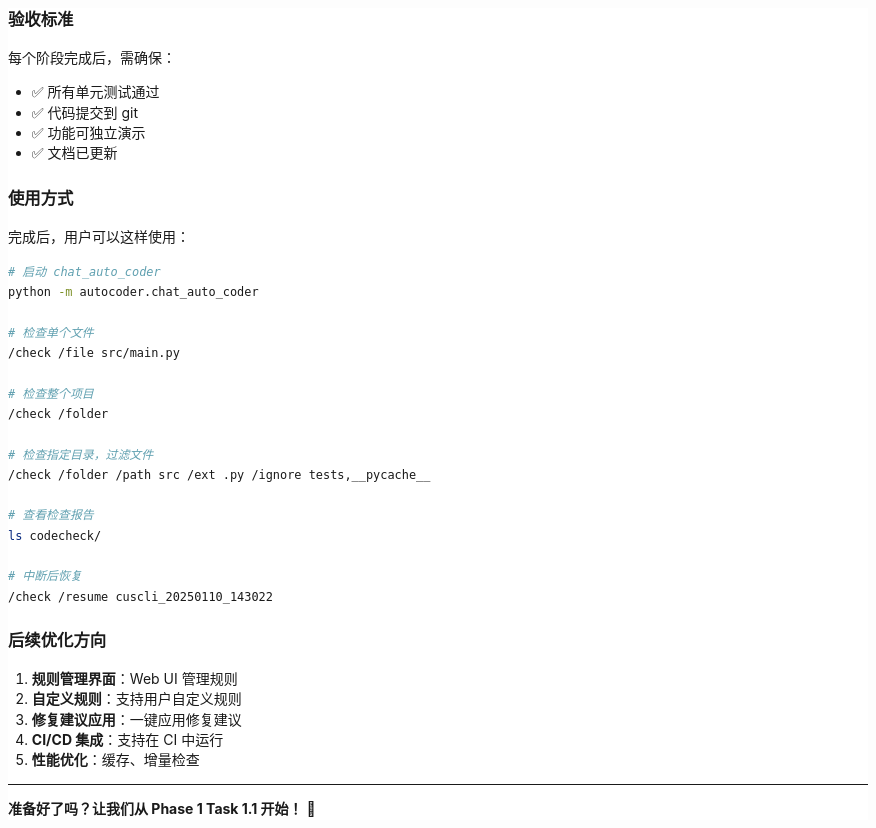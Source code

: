 ### 验收标准

每个阶段完成后，需确保：
- ✅ 所有单元测试通过
- ✅ 代码提交到 git
- ✅ 功能可独立演示
- ✅ 文档已更新

### 使用方式

完成后，用户可以这样使用：

```bash
# 启动 chat_auto_coder
python -m autocoder.chat_auto_coder

# 检查单个文件
/check /file src/main.py

# 检查整个项目
/check /folder

# 检查指定目录，过滤文件
/check /folder /path src /ext .py /ignore tests,__pycache__

# 查看检查报告
ls codecheck/

# 中断后恢复
/check /resume cuscli_20250110_143022
```

### 后续优化方向

1. **规则管理界面**：Web UI 管理规则
2. **自定义规则**：支持用户自定义规则
3. **修复建议应用**：一键应用修复建议
4. **CI/CD 集成**：支持在 CI 中运行
5. **性能优化**：缓存、增量检查

---

**准备好了吗？让我们从 Phase 1 Task 1.1 开始！** 🚀
